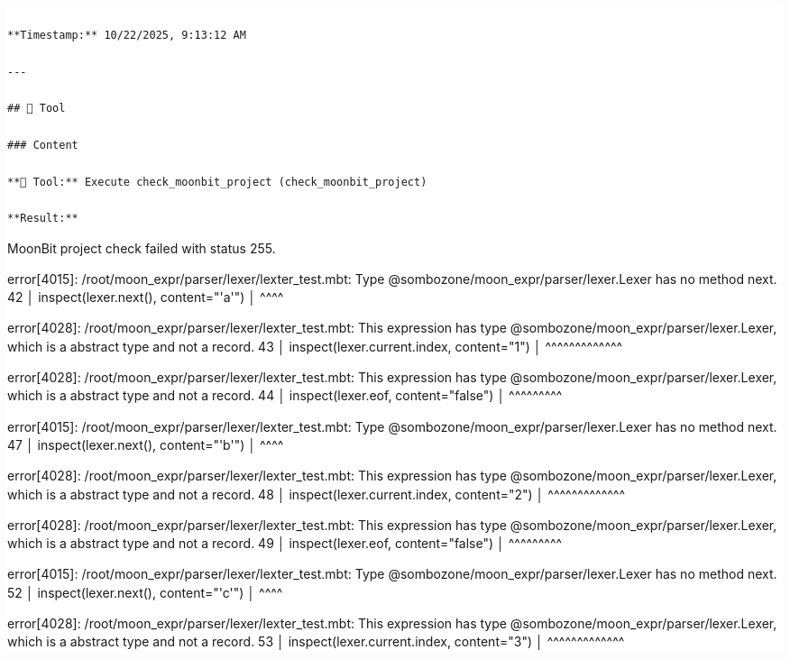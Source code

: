 ```

**Timestamp:** 10/22/2025, 9:13:12 AM

---

## 🔧 Tool

### Content

**🔧 Tool:** Execute check_moonbit_project (check_moonbit_project)

**Result:**

```
MoonBit project check failed with status 255.

error[4015]: /root/moon_expr/parser/lexer/lexter_test.mbt: Type @sombozone/moon_expr/parser/lexer.Lexer has no method next.
 42 │   inspect(lexer.next(), content="'a'")
    │                 ^^^^

error[4028]: /root/moon_expr/parser/lexer/lexter_test.mbt: This expression has type @sombozone/moon_expr/parser/lexer.Lexer, which is a abstract type and not a record.
 43 │   inspect(lexer.current.index, content="1")
    │           ^^^^^^^^^^^^^

error[4028]: /root/moon_expr/parser/lexer/lexter_test.mbt: This expression has type @sombozone/moon_expr/parser/lexer.Lexer, which is a abstract type and not a record.
 44 │   inspect(lexer.eof, content="false")
    │           ^^^^^^^^^

error[4015]: /root/moon_expr/parser/lexer/lexter_test.mbt: Type @sombozone/moon_expr/parser/lexer.Lexer has no method next.
 47 │   inspect(lexer.next(), content="'b'")
    │                 ^^^^

error[4028]: /root/moon_expr/parser/lexer/lexter_test.mbt: This expression has type @sombozone/moon_expr/parser/lexer.Lexer, which is a abstract type and not a record.
 48 │   inspect(lexer.current.index, content="2")
    │           ^^^^^^^^^^^^^

error[4028]: /root/moon_expr/parser/lexer/lexter_test.mbt: This expression has type @sombozone/moon_expr/parser/lexer.Lexer, which is a abstract type and not a record.
 49 │   inspect(lexer.eof, content="false")
    │           ^^^^^^^^^

error[4015]: /root/moon_expr/parser/lexer/lexter_test.mbt: Type @sombozone/moon_expr/parser/lexer.Lexer has no method next.
 52 │   inspect(lexer.next(), content="'c'")
    │                 ^^^^

error[4028]: /root/moon_expr/parser/lexer/lexter_test.mbt: This expression has type @sombozone/moon_expr/parser/lexer.Lexer, which is a abstract type and not a record.
 53 │   inspect(lexer.current.index, content="3")
    │           ^^^^^^^^^^^^^
